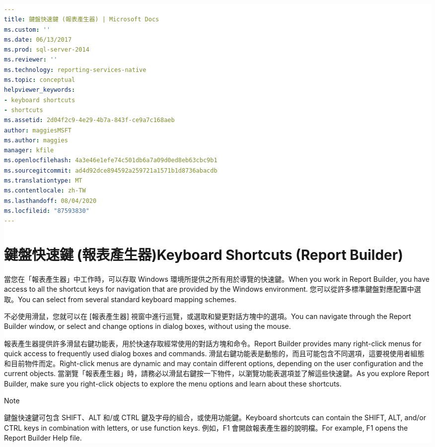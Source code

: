 ```yaml
---
title: 鍵盤快速鍵 (報表產生器) | Microsoft Docs
ms.custom: ''
ms.date: 06/13/2017
ms.prod: sql-server-2014
ms.reviewer: ''
ms.technology: reporting-services-native
ms.topic: conceptual
helpviewer_keywords:
- keyboard shortcuts
- shortcuts
ms.assetid: 2d04f2c9-4e29-4b7a-843f-ce9a7c168aeb
author: maggiesMSFT
ms.author: maggies
manager: kfile
ms.openlocfilehash: 4a3e46e1efe74c501db6a7a09d0ed8eb63cbc9b1
ms.sourcegitcommit: ad4d92dce894592a259721a1571b1d8736abacdb
ms.translationtype: MT
ms.contentlocale: zh-TW
ms.lasthandoff: 08/04/2020
ms.locfileid: "87593830"
---
```

# <a name="keyboard-shortcuts-report-builder"></a><span data-ttu-id="ce543-102">鍵盤快速鍵 (報表產生器)</span><span class="sxs-lookup"><span data-stu-id="ce543-102">Keyboard Shortcuts (Report Builder)</span></span>
  <span data-ttu-id="ce543-103">當您在「報表產生器」中工作時，可以存取 Windows 環境所提供之所有用於導覽的快速鍵。</span><span class="sxs-lookup"><span data-stu-id="ce543-103">When you work in Report Builder, you have access to all the shortcut keys for navigation that are provided by the Windows environment.</span></span> <span data-ttu-id="ce543-104">您可以從許多標準鍵盤對應配置中選取。</span><span class="sxs-lookup"><span data-stu-id="ce543-104">You can select from several standard keyboard mapping schemes.</span></span>  
  
 <span data-ttu-id="ce543-105">不必使用滑鼠，您就可以在 [報表產生器] 視窗中進行巡覽，或選取和變更對話方塊中的選項。</span><span class="sxs-lookup"><span data-stu-id="ce543-105">You can navigate through the Report Builder window, or select and change options in dialog boxes, without using the mouse.</span></span>  
  
 <span data-ttu-id="ce543-106">報表產生器提供許多滑鼠右鍵功能表，用於快速存取經常使用的對話方塊和命令。</span><span class="sxs-lookup"><span data-stu-id="ce543-106">Report Builder provides many right-click menus for quick access to frequently used dialog boxes and commands.</span></span> <span data-ttu-id="ce543-107">滑鼠右鍵功能表是動態的，而且可能包含不同選項，這要視使用者組態和目前物件而定。</span><span class="sxs-lookup"><span data-stu-id="ce543-107">Right-click menus are dynamic and may contain different options, depending on the user configuration and the current objects.</span></span> <span data-ttu-id="ce543-108">當瀏覽「報表產生器」時，請務必以滑鼠右鍵按一下物件，以瀏覽功能表選項並了解這些快速鍵。</span><span class="sxs-lookup"><span data-stu-id="ce543-108">As you explore Report Builder, make sure you right-click objects to explore the menu options and learn about these shortcuts.</span></span>  
  
> [!NOTE]  
>  <span data-ttu-id="ce543-109">鍵盤快速鍵可包含 SHIFT、ALT 和/或 CTRL 鍵及字母的組合，或使用功能鍵。</span><span class="sxs-lookup"><span data-stu-id="ce543-109">Keyboard shortcuts can contain the SHIFT, ALT, and/or CTRL keys in combination with letters, or use function keys.</span></span> <span data-ttu-id="ce543-110">例如，F1 會開啟報表產生器的說明檔。</span><span class="sxs-lookup"><span data-stu-id="ce543-110">For example, F1 opens the Report Builder Help file.</span></span>  
  